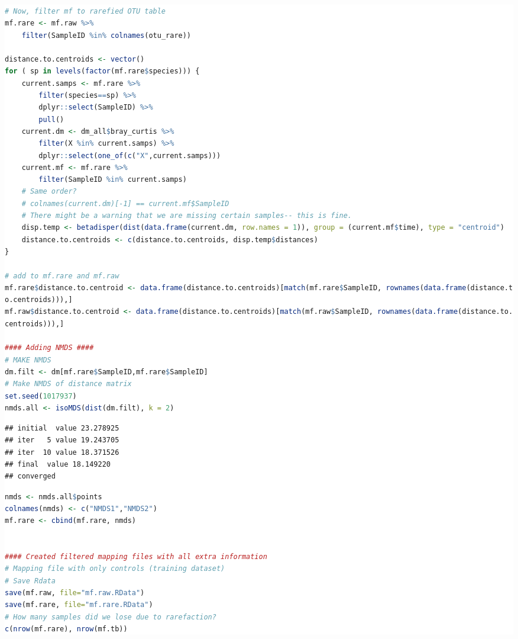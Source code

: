 ``` r
# Now, filter mf to rarefied OTU table
mf.rare <- mf.raw %>%
    filter(SampleID %in% colnames(otu_rare))

distance.to.centroids <- vector()
for ( sp in levels(factor(mf.rare$species))) {
    current.samps <- mf.rare %>%
        filter(species==sp) %>%
        dplyr::select(SampleID) %>%
        pull()
    current.dm <- dm_all$bray_curtis %>%
        filter(X %in% current.samps) %>%
        dplyr::select(one_of(c("X",current.samps)))
    current.mf <- mf.rare %>%
        filter(SampleID %in% current.samps)
    # Same order?
    # colnames(current.dm)[-1] == current.mf$SampleID
    # There might be a warning that we are missing certain samples-- this is fine.
    disp.temp <- betadisper(dist(data.frame(current.dm, row.names = 1)), group = (current.mf$time), type = "centroid")
    distance.to.centroids <- c(distance.to.centroids, disp.temp$distances)
}

# add to mf.rare and mf.raw
mf.rare$distance.to.centroid <- data.frame(distance.to.centroids)[match(mf.rare$SampleID, rownames(data.frame(distance.to.centroids))),]
mf.raw$distance.to.centroid <- data.frame(distance.to.centroids)[match(mf.raw$SampleID, rownames(data.frame(distance.to.centroids))),]

#### Adding NMDS ####
# MAKE NMDS
dm.filt <- dm[mf.rare$SampleID,mf.rare$SampleID]
# Make NMDS of distance matrix
set.seed(1017937)
nmds.all <- isoMDS(dist(dm.filt), k = 2)
```

    ## initial  value 23.278925 
    ## iter   5 value 19.243705
    ## iter  10 value 18.371526
    ## final  value 18.149220 
    ## converged

``` r
nmds <- nmds.all$points
colnames(nmds) <- c("NMDS1","NMDS2")
mf.rare <- cbind(mf.rare, nmds)


#### Created filtered mapping files with all extra information
# Mapping file with only controls (training dataset)
# Save Rdata
save(mf.raw, file="mf.raw.RData")
save(mf.rare, file="mf.rare.RData")
# How many samples did we lose due to rarefaction?
c(nrow(mf.rare), nrow(mf.tb))
```
